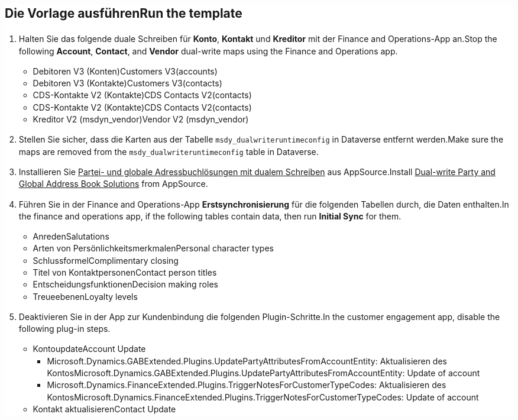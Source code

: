 ## <a name="run-the-template"></a><span data-ttu-id="c6f34-191">Die Vorlage ausführen</span><span class="sxs-lookup"><span data-stu-id="c6f34-191">Run the template</span></span>

1. <span data-ttu-id="c6f34-192">Halten Sie das folgende duale Schreiben für **Konto**, **Kontakt** und **Kreditor** mit der Finance and Operations-App an.</span><span class="sxs-lookup"><span data-stu-id="c6f34-192">Stop the following **Account**, **Contact**, and **Vendor** dual-write maps using the Finance and Operations app.</span></span>

    + <span data-ttu-id="c6f34-193">Debitoren V3 (Konten)</span><span class="sxs-lookup"><span data-stu-id="c6f34-193">Customers V3(accounts)</span></span>
    + <span data-ttu-id="c6f34-194">Debitoren V3 (Kontakte)</span><span class="sxs-lookup"><span data-stu-id="c6f34-194">Customers V3(contacts)</span></span>
    + <span data-ttu-id="c6f34-195">CDS-Kontakte V2 (Kontakte)</span><span class="sxs-lookup"><span data-stu-id="c6f34-195">CDS Contacts V2(contacts)</span></span>
    + <span data-ttu-id="c6f34-196">CDS-Kontakte V2 (Kontakte)</span><span class="sxs-lookup"><span data-stu-id="c6f34-196">CDS Contacts V2(contacts)</span></span>
    + <span data-ttu-id="c6f34-197">Kreditor V2 (msdyn_vendor)</span><span class="sxs-lookup"><span data-stu-id="c6f34-197">Vendor V2 (msdyn_vendor)</span></span>

2. <span data-ttu-id="c6f34-198">Stellen Sie sicher, dass die Karten aus der Tabelle `msdy_dualwriteruntimeconfig` in Dataverse entfernt werden.</span><span class="sxs-lookup"><span data-stu-id="c6f34-198">Make sure the maps are removed from the `msdy_dualwriteruntimeconfig` table in Dataverse.</span></span>

3. <span data-ttu-id="c6f34-199">Installieren Sie [Partei- und globale Adressbuchlösungen mit dualem Schreiben](https://aka.ms/dual-write-gab) aus AppSource.</span><span class="sxs-lookup"><span data-stu-id="c6f34-199">Install [Dual-write Party and Global Address Book Solutions](https://aka.ms/dual-write-gab) from AppSource.</span></span>

4. <span data-ttu-id="c6f34-200">Führen Sie in der Finance and Operations-App **Erstsynchronisierung** für die folgenden Tabellen durch, die Daten enthalten.</span><span class="sxs-lookup"><span data-stu-id="c6f34-200">In the finance and operations app, if the following tables contain data, then run **Initial Sync** for them.</span></span>

    + <span data-ttu-id="c6f34-201">Anreden</span><span class="sxs-lookup"><span data-stu-id="c6f34-201">Salutations</span></span>
    + <span data-ttu-id="c6f34-202">Arten von Persönlichkeitsmerkmalen</span><span class="sxs-lookup"><span data-stu-id="c6f34-202">Personal character types</span></span>
    + <span data-ttu-id="c6f34-203">Schlussformel</span><span class="sxs-lookup"><span data-stu-id="c6f34-203">Complimentary closing</span></span>
    + <span data-ttu-id="c6f34-204">Titel von Kontaktpersonen</span><span class="sxs-lookup"><span data-stu-id="c6f34-204">Contact person titles</span></span>
    + <span data-ttu-id="c6f34-205">Entscheidungsfunktionen</span><span class="sxs-lookup"><span data-stu-id="c6f34-205">Decision making roles</span></span>
    + <span data-ttu-id="c6f34-206">Treueebenen</span><span class="sxs-lookup"><span data-stu-id="c6f34-206">Loyalty levels</span></span>

5. <span data-ttu-id="c6f34-207">Deaktivieren Sie in der App zur Kundenbindung die folgenden Plugin-Schritte.</span><span class="sxs-lookup"><span data-stu-id="c6f34-207">In the customer engagement app, disable the following plug-in steps.</span></span>

    + <span data-ttu-id="c6f34-208">Kontoupdate</span><span class="sxs-lookup"><span data-stu-id="c6f34-208">Account Update</span></span>
         + <span data-ttu-id="c6f34-209">Microsoft.Dynamics.GABExtended.Plugins.UpdatePartyAttributesFromAccountEntity: Aktualisieren des Kontos</span><span class="sxs-lookup"><span data-stu-id="c6f34-209">Microsoft.Dynamics.GABExtended.Plugins.UpdatePartyAttributesFromAccountEntity: Update of account</span></span>
         + <span data-ttu-id="c6f34-210">Microsoft.Dynamics.FinanceExtended.Plugins.TriggerNotesForCustomerTypeCodes: Aktualisieren des Kontos</span><span class="sxs-lookup"><span data-stu-id="c6f34-210">Microsoft.Dynamics.FinanceExtended.Plugins.TriggerNotesForCustomerTypeCodes: Update of account</span></span>
    + <span data-ttu-id="c6f34-211">Kontakt aktualisieren</span><span class="sxs-lookup"><span data-stu-id="c6f34-211">Contact Update</span></span>